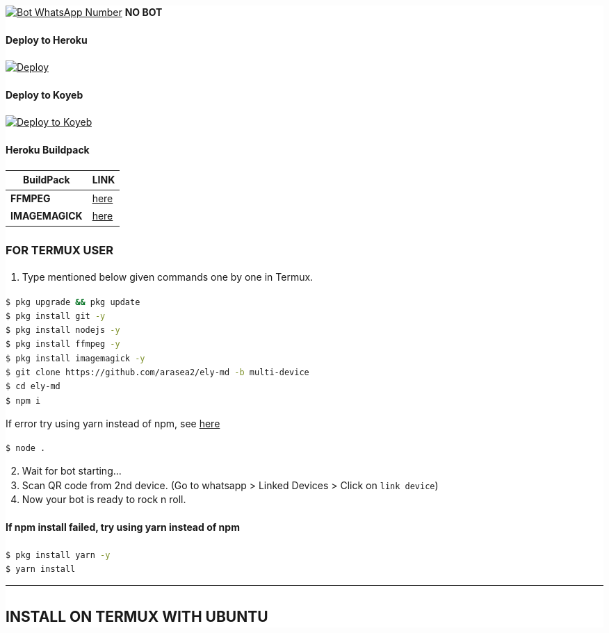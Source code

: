 ##
[![Bot WhatsApp Number](https://img.shields.io/badge/WhatsApp%20BOT-25D366?style=for-the-badge&logo=whatsapp&logoColor=white)](https://wa.me/6285179826307?text=.menu)
**NO BOT**


#### Deploy to Heroku
[![Deploy](https://www.herokucdn.com/deploy/button.svg)](https://heroku.com/deploy?template=https://github.com/arasea2/ely-md)

#### Deploy to Koyeb
[![Deploy to Koyeb](https://www.koyeb.com/static/images/deploy/button.svg)](https://app.koyeb.com/services/deploy?name=ely-md-wabot&privileged=true&type=git&repository=arasea2/ely-md&branch=main&builder=dockerfile)

#### Heroku Buildpack
| BuildPack | LINK |
|--------|--------|
| **FFMPEG** |[here](https://github.com/jonathanong/heroku-buildpack-ffmpeg-latest) |
| **IMAGEMAGICK** | [here](https://github.com/DuckyTeam/heroku-buildpack-imagemagick) |

### FOR TERMUX USER
1. Type mentioned below given commands one by one in Termux.
```sh
$ pkg upgrade && pkg update
$ pkg install git -y
$ pkg install nodejs -y
$ pkg install ffmpeg -y
$ pkg install imagemagick -y
$ git clone https://github.com/arasea2/ely-md -b multi-device
$ cd ely-md
$ npm i 
```
If error try using yarn instead of npm, see [here](https://github.com/arasea2/ely-md/tree/multi-device#if-npm-install-failed--try--using-yarn-instead-of-npm)
```sh
$ node .
```
2. Wait for bot starting...
3. Scan QR code from 2nd device. (Go to whatsapp > Linked Devices > Click on `link device`)
4. Now your bot is ready to rock n roll.

#### If npm install failed, try using yarn instead of npm
```sh
$ pkg install yarn -y
$ yarn install
```
---------

## INSTALL ON TERMUX WITH UBUNTU
